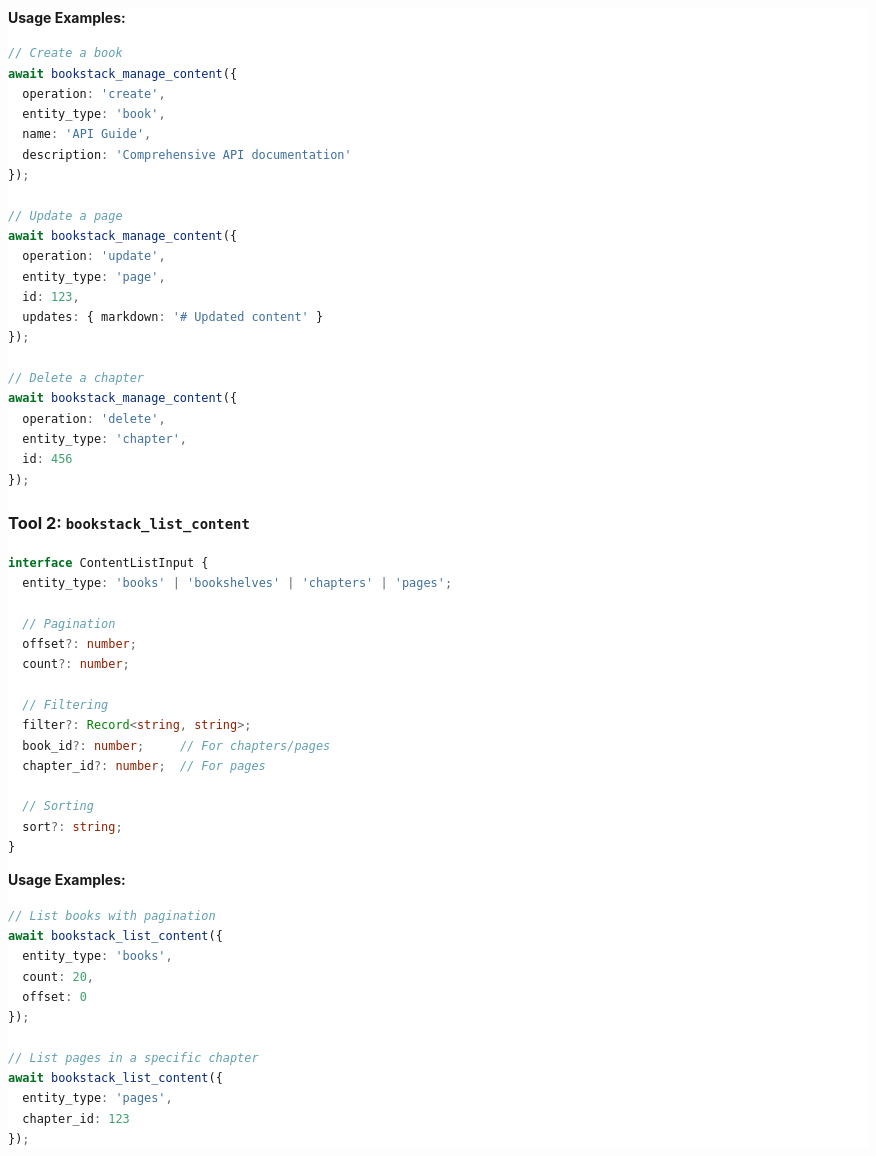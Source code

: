**Usage Examples:**
```typescript
// Create a book
await bookstack_manage_content({
  operation: 'create',
  entity_type: 'book',
  name: 'API Guide',
  description: 'Comprehensive API documentation'
});

// Update a page
await bookstack_manage_content({
  operation: 'update',
  entity_type: 'page',
  id: 123,
  updates: { markdown: '# Updated content' }
});

// Delete a chapter
await bookstack_manage_content({
  operation: 'delete',
  entity_type: 'chapter',
  id: 456
});
```

### **Tool 2: `bookstack_list_content`**

```typescript
interface ContentListInput {
  entity_type: 'books' | 'bookshelves' | 'chapters' | 'pages';
  
  // Pagination
  offset?: number;
  count?: number;
  
  // Filtering
  filter?: Record<string, string>;
  book_id?: number;     // For chapters/pages
  chapter_id?: number;  // For pages
  
  // Sorting
  sort?: string;
}
```

**Usage Examples:**
```typescript
// List books with pagination
await bookstack_list_content({
  entity_type: 'books',
  count: 20,
  offset: 0
});

// List pages in a specific chapter
await bookstack_list_content({
  entity_type: 'pages',
  chapter_id: 123
});
```
